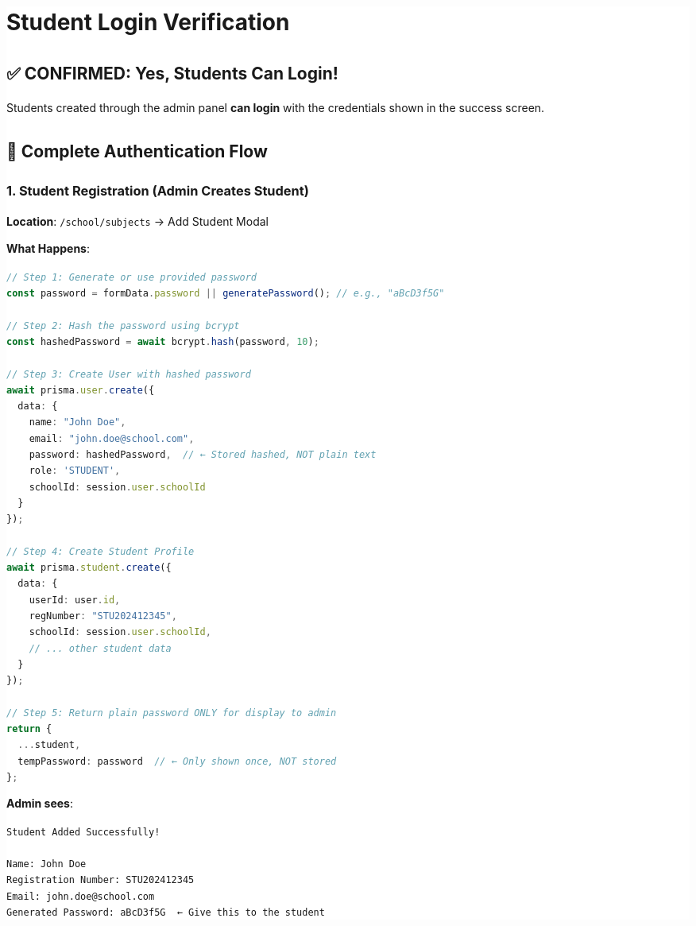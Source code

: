 # Student Login Verification

## ✅ CONFIRMED: Yes, Students Can Login!

Students created through the admin panel **can login** with the credentials shown in the success screen.

## 🔐 Complete Authentication Flow

### 1. **Student Registration (Admin Creates Student)**

**Location**: `/school/subjects` → Add Student Modal

**What Happens**:
```typescript
// Step 1: Generate or use provided password
const password = formData.password || generatePassword(); // e.g., "aBcD3f5G"

// Step 2: Hash the password using bcrypt
const hashedPassword = await bcrypt.hash(password, 10);

// Step 3: Create User with hashed password
await prisma.user.create({
  data: {
    name: "John Doe",
    email: "john.doe@school.com",
    password: hashedPassword,  // ← Stored hashed, NOT plain text
    role: 'STUDENT',
    schoolId: session.user.schoolId
  }
});

// Step 4: Create Student Profile
await prisma.student.create({
  data: {
    userId: user.id,
    regNumber: "STU202412345",
    schoolId: session.user.schoolId,
    // ... other student data
  }
});

// Step 5: Return plain password ONLY for display to admin
return {
  ...student,
  tempPassword: password  // ← Only shown once, NOT stored
};
```

**Admin sees**:
```
Student Added Successfully!

Name: John Doe
Registration Number: STU202412345
Email: john.doe@school.com
Generated Password: aBcD3f5G  ← Give this to the student
```
